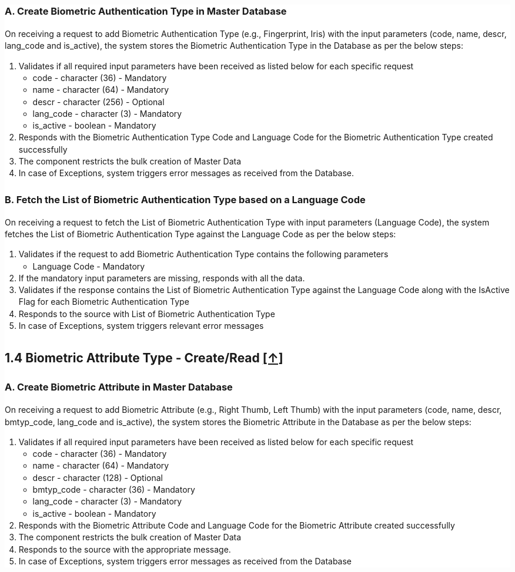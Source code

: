 ### A. Create Biometric Authentication Type in Master Database
On receiving a request to add Biometric Authentication Type (e.g., Fingerprint, Iris) with the input parameters (code, name, descr, lang_code and is_active), the system stores the Biometric Authentication Type in the Database as per the below steps:

1. Validates if all required input parameters have been received as listed below for each specific request
   * code - character (36) - Mandatory
   * name - character (64) - Mandatory
   * descr - character (256) - Optional
   * lang_code - character (3) - Mandatory
   * is_active - boolean - Mandatory
2. Responds with the Biometric Authentication Type Code and Language Code for the Biometric Authentication Type created successfully
1. The component restricts the bulk creation of Master Data
1. In case of Exceptions, system triggers error messages as received from the Database.

### B. Fetch the List of Biometric Authentication Type based on a Language Code
On receiving a request to fetch the List of Biometric Authentication Type with input parameters (Language Code), the system fetches the List of Biometric Authentication Type against the Language Code as per the below steps:

1. Validates if the request to add Biometric Authentication Type contains the following parameters
   * Language Code - Mandatory
2. If the mandatory input parameters are missing, responds with all the data.
1. Validates if the response contains the List of Biometric Authentication Type against the Language Code along with the IsActive Flag for each Biometric Authentication Type
1. Responds to the source with List of Biometric Authentication Type
1. In case of Exceptions, system triggers relevant error messages

## 1.4 Biometric Attribute Type - Create/Read [**[↑]**](#table-of-contents)

### A. Create Biometric Attribute in Master Database
On receiving a request to add Biometric Attribute (e.g., Right Thumb, Left Thumb) with the input parameters (code, name, descr, bmtyp_code, lang_code and is_active), the system stores the Biometric Attribute in the Database as per the below steps:

1. Validates if all required input parameters have been received as listed below for each specific request
   * code - character (36) - Mandatory
   * name - character (64) - Mandatory
   * descr - character (128) - Optional
   * bmtyp_code - character (36) - Mandatory
   * lang_code - character (3) - Mandatory
   * is_active - boolean - Mandatory
2. Responds with the Biometric Attribute Code and Language Code for the Biometric Attribute created successfully
1. The component restricts the bulk creation of Master Data
1. Responds to the source with the appropriate message.
1. In case of Exceptions, system triggers error messages as received from the Database
